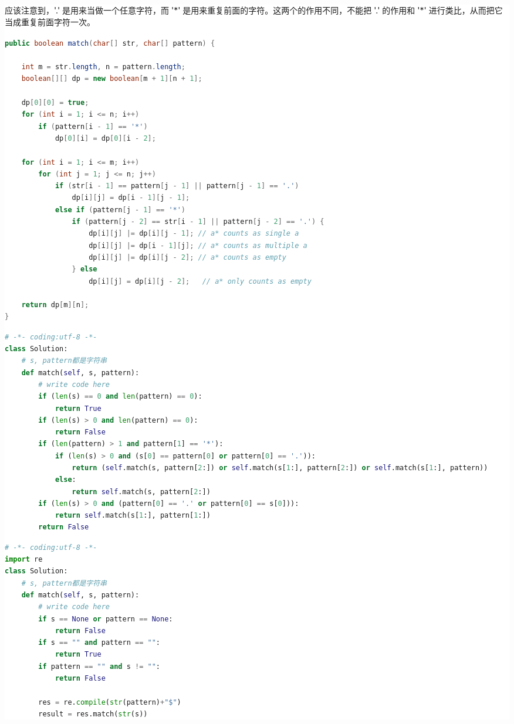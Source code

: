 应该注意到，'.' 是用来当做一个任意字符，而 '\*' 是用来重复前面的字符。这两个的作用不同，不能把 '.' 的作用和 '\*' 进行类比，从而把它当成重复前面字符一次。

```java
public boolean match(char[] str, char[] pattern) {

    int m = str.length, n = pattern.length;
    boolean[][] dp = new boolean[m + 1][n + 1];

    dp[0][0] = true;
    for (int i = 1; i <= n; i++)
        if (pattern[i - 1] == '*')
            dp[0][i] = dp[0][i - 2];

    for (int i = 1; i <= m; i++)
        for (int j = 1; j <= n; j++)
            if (str[i - 1] == pattern[j - 1] || pattern[j - 1] == '.')
                dp[i][j] = dp[i - 1][j - 1];
            else if (pattern[j - 1] == '*')
                if (pattern[j - 2] == str[i - 1] || pattern[j - 2] == '.') {
                    dp[i][j] |= dp[i][j - 1]; // a* counts as single a
                    dp[i][j] |= dp[i - 1][j]; // a* counts as multiple a
                    dp[i][j] |= dp[i][j - 2]; // a* counts as empty
                } else
                    dp[i][j] = dp[i][j - 2];   // a* only counts as empty

    return dp[m][n];
}
```

```python
# -*- coding:utf-8 -*-
class Solution:
    # s, pattern都是字符串
    def match(self, s, pattern):
        # write code here
        if (len(s) == 0 and len(pattern) == 0):
            return True
        if (len(s) > 0 and len(pattern) == 0):
            return False
        if (len(pattern) > 1 and pattern[1] == '*'):
            if (len(s) > 0 and (s[0] == pattern[0] or pattern[0] == '.')):
                return (self.match(s, pattern[2:]) or self.match(s[1:], pattern[2:]) or self.match(s[1:], pattern))
            else:
                return self.match(s, pattern[2:])
        if (len(s) > 0 and (pattern[0] == '.' or pattern[0] == s[0])):
            return self.match(s[1:], pattern[1:])
        return False
```

```python
# -*- coding:utf-8 -*-
import re
class Solution:
    # s, pattern都是字符串
    def match(self, s, pattern):
        # write code here
        if s == None or pattern == None:
            return False
        if s == "" and pattern == "":
            return True
        if pattern == "" and s != "":
            return False
         
        res = re.compile(str(pattern)+"$")
        result = res.match(str(s))
```